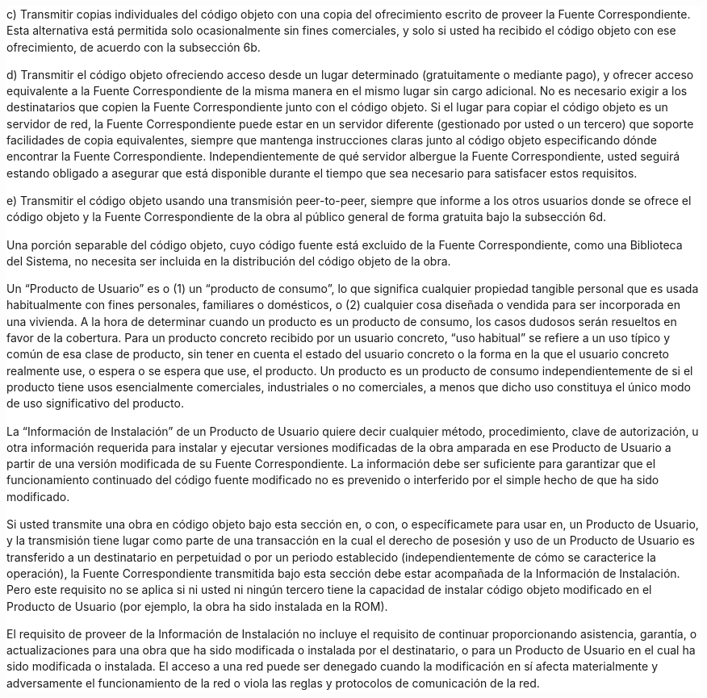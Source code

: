    c) Transmitir copias individuales del código objeto con una copia del ofrecimiento escrito de proveer la Fuente Correspondiente. Esta alternativa está permitida solo ocasionalmente sin fines comerciales, y solo si usted ha recibido el código objeto con ese ofrecimiento, de acuerdo con la subsección 6b.
   
   d) Transmitir el código objeto ofreciendo acceso desde un lugar determinado (gratuitamente o mediante pago), y ofrecer acceso equivalente a la Fuente Correspondiente de la misma manera en el mismo lugar sin cargo adicional. No es necesario exigir a los destinatarios que copien la Fuente Correspondiente junto con el código objeto. Si el lugar para copiar el código objeto es un servidor de red, la Fuente Correspondiente puede estar en un servidor diferente (gestionado por usted o un tercero) que soporte facilidades de copia equivalentes, siempre que mantenga instrucciones claras junto al código objeto especificando dónde encontrar la Fuente Correspondiente. Independientemente de qué servidor albergue la Fuente Correspondiente, usted seguirá estando obligado a asegurar que está disponible durante el tiempo que sea necesario para satisfacer estos requisitos.
   
   e) Transmitir el código objeto usando una transmisión peer-to-peer, siempre que informe a los otros usuarios donde se ofrece el código objeto y la Fuente Correspondiente de la obra al público general de forma gratuita bajo la subsección 6d.

   Una porción separable del código objeto, cuyo código fuente está excluido de la Fuente Correspondiente, como una Biblioteca del Sistema, no necesita ser incluida en la distribución del código objeto de la obra.

   Un “Producto de Usuario” es o (1) un “producto de consumo”, lo que significa cualquier propiedad tangible personal que es usada habitualmente con fines personales, familiares o domésticos, o (2) cualquier cosa diseñada o vendida para ser incorporada en una vivienda. A la hora de determinar cuando un producto es un producto de consumo, los casos dudosos serán resueltos en favor de la cobertura. Para un producto concreto recibido por un usuario concreto, “uso habitual” se refiere a un uso típico y común de esa clase de producto, sin tener en cuenta el estado del usuario concreto o la forma en la que el usuario concreto realmente use, o espera o se espera que use, el producto. Un producto es un producto de consumo independientemente de si el producto tiene usos esencialmente comerciales, industriales o no comerciales, a menos que dicho uso constituya el único modo de uso significativo del producto.

   La “Información de Instalación” de un Producto de Usuario quiere decir cualquier método, procedimiento, clave de autorización, u otra información requerida para instalar y ejecutar versiones modificadas de la obra amparada en ese Producto de Usuario a partir de una versión modificada de su Fuente Correspondiente. La información debe ser suficiente para garantizar que el funcionamiento continuado del código fuente modificado no es prevenido o interferido por el simple hecho de que ha sido modificado.

   Si usted transmite una obra en código objeto bajo esta sección en, o con, o específicamete para usar en, un Producto de Usuario, y la transmisión tiene lugar como parte de una transacción en la cual el derecho de posesión y uso de un Producto de Usuario es transferido a un destinatario en perpetuidad o por un periodo establecido (independientemente de cómo se caracterice la operación), la Fuente Correspondiente transmitida bajo esta sección debe estar acompañada de la Información de Instalación. Pero este requisito no se aplica si ni usted ni ningún tercero tiene la capacidad de instalar código objeto modificado en el Producto de Usuario (por ejemplo, la obra ha sido instalada en la ROM).

   El requisito de proveer de la Información de Instalación no incluye el requisito de continuar proporcionando asistencia, garantía, o actualizaciones para una obra que ha sido modificada o instalada por el destinatario, o para un Producto de Usuario en el cual ha sido modificada o instalada. El acceso a una red puede ser denegado cuando la modificación en sí afecta materialmente y adversamente el funcionamiento de la red o viola las reglas y protocolos de comunicación de la red.
